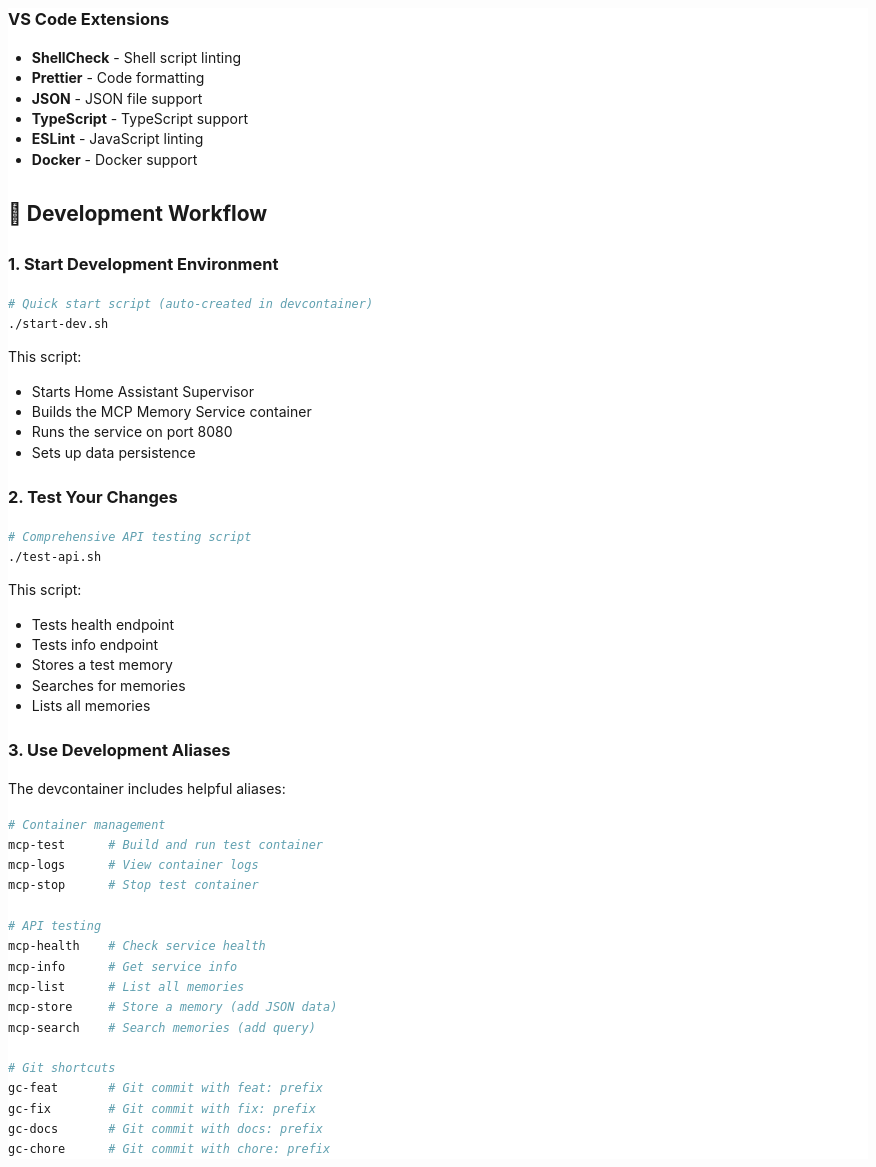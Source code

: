 ### VS Code Extensions

- **ShellCheck** - Shell script linting
- **Prettier** - Code formatting
- **JSON** - JSON file support
- **TypeScript** - TypeScript support
- **ESLint** - JavaScript linting
- **Docker** - Docker support

## 🚀 Development Workflow

### 1. Start Development Environment

```bash
# Quick start script (auto-created in devcontainer)
./start-dev.sh
```

This script:
- Starts Home Assistant Supervisor
- Builds the MCP Memory Service container
- Runs the service on port 8080
- Sets up data persistence

### 2. Test Your Changes

```bash
# Comprehensive API testing script
./test-api.sh
```

This script:
- Tests health endpoint
- Tests info endpoint
- Stores a test memory
- Searches for memories
- Lists all memories

### 3. Use Development Aliases

The devcontainer includes helpful aliases:

```bash
# Container management
mcp-test      # Build and run test container
mcp-logs      # View container logs
mcp-stop      # Stop test container

# API testing
mcp-health    # Check service health
mcp-info      # Get service info
mcp-list      # List all memories
mcp-store     # Store a memory (add JSON data)
mcp-search    # Search memories (add query)

# Git shortcuts
gc-feat       # Git commit with feat: prefix
gc-fix        # Git commit with fix: prefix
gc-docs       # Git commit with docs: prefix
gc-chore      # Git commit with chore: prefix
```
